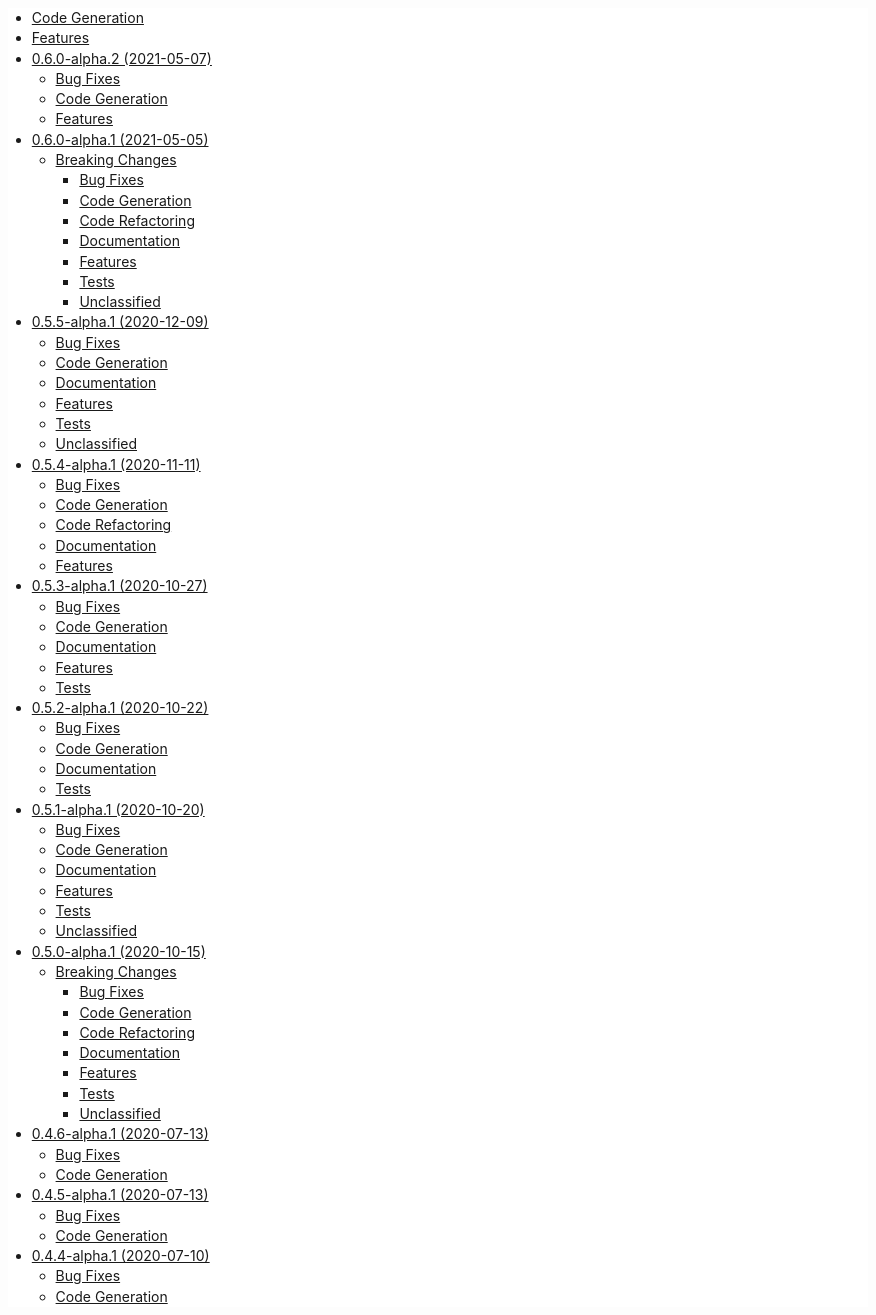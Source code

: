   - [Code Generation](#code-generation-21)
  - [Features](#features-11)
- [0.6.0-alpha.2 (2021-05-07)](#060-alpha2-2021-05-07)
  - [Bug Fixes](#bug-fixes-18)
  - [Code Generation](#code-generation-22)
  - [Features](#features-12)
- [0.6.0-alpha.1 (2021-05-05)](#060-alpha1-2021-05-05)
  - [Breaking Changes](#breaking-changes-10)
    - [Bug Fixes](#bug-fixes-19)
    - [Code Generation](#code-generation-23)
    - [Code Refactoring](#code-refactoring-7)
    - [Documentation](#documentation-14)
    - [Features](#features-13)
    - [Tests](#tests-10)
    - [Unclassified](#unclassified-5)
- [0.5.5-alpha.1 (2020-12-09)](#055-alpha1-2020-12-09)
  - [Bug Fixes](#bug-fixes-20)
  - [Code Generation](#code-generation-24)
  - [Documentation](#documentation-15)
  - [Features](#features-14)
  - [Tests](#tests-11)
  - [Unclassified](#unclassified-6)
- [0.5.4-alpha.1 (2020-11-11)](#054-alpha1-2020-11-11)
  - [Bug Fixes](#bug-fixes-21)
  - [Code Generation](#code-generation-25)
  - [Code Refactoring](#code-refactoring-8)
  - [Documentation](#documentation-16)
  - [Features](#features-15)
- [0.5.3-alpha.1 (2020-10-27)](#053-alpha1-2020-10-27)
  - [Bug Fixes](#bug-fixes-22)
  - [Code Generation](#code-generation-26)
  - [Documentation](#documentation-17)
  - [Features](#features-16)
  - [Tests](#tests-12)
- [0.5.2-alpha.1 (2020-10-22)](#052-alpha1-2020-10-22)
  - [Bug Fixes](#bug-fixes-23)
  - [Code Generation](#code-generation-27)
  - [Documentation](#documentation-18)
  - [Tests](#tests-13)
- [0.5.1-alpha.1 (2020-10-20)](#051-alpha1-2020-10-20)
  - [Bug Fixes](#bug-fixes-24)
  - [Code Generation](#code-generation-28)
  - [Documentation](#documentation-19)
  - [Features](#features-17)
  - [Tests](#tests-14)
  - [Unclassified](#unclassified-7)
- [0.5.0-alpha.1 (2020-10-15)](#050-alpha1-2020-10-15)
  - [Breaking Changes](#breaking-changes-11)
    - [Bug Fixes](#bug-fixes-25)
    - [Code Generation](#code-generation-29)
    - [Code Refactoring](#code-refactoring-9)
    - [Documentation](#documentation-20)
    - [Features](#features-18)
    - [Tests](#tests-15)
    - [Unclassified](#unclassified-8)
- [0.4.6-alpha.1 (2020-07-13)](#046-alpha1-2020-07-13)
  - [Bug Fixes](#bug-fixes-26)
  - [Code Generation](#code-generation-30)
- [0.4.5-alpha.1 (2020-07-13)](#045-alpha1-2020-07-13)
  - [Bug Fixes](#bug-fixes-27)
  - [Code Generation](#code-generation-31)
- [0.4.4-alpha.1 (2020-07-10)](#044-alpha1-2020-07-10)
  - [Bug Fixes](#bug-fixes-28)
  - [Code Generation](#code-generation-32)